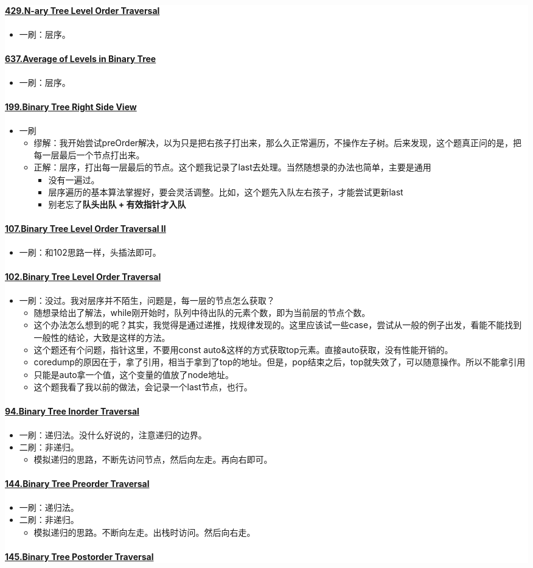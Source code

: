 #### [429.N-ary Tree Level Order Traversal](https://leetcode.com/problems/n-ary-tree-level-order-traversal/description/)

- 一刷：层序。

#### [637.Average of Levels in Binary Tree](https://leetcode.com/problems/average-of-levels-in-binary-tree/description/)

- 一刷：层序。

#### [199.Binary Tree Right Side View](https://leetcode.com/problems/binary-tree-right-side-view/description/)

- 一刷
    - 缪解：我开始尝试preOrder解决，以为只是把右孩子打出来，那么久正常遍历，不操作左子树。后来发现，这个题真正问的是，把每一层最后一个节点打出来。
    - 正解：层序，打出每一层最后的节点。这个题我记录了last去处理。当然随想录的办法也简单，主要是通用
        - 没有一遍过。
        - 层序遍历的基本算法掌握好，要会灵活调整。比如，这个题先入队左右孩子，才能尝试更新last
        - 别老忘了**队头出队 + 有效指针才入队**

#### [107.Binary Tree Level Order Traversal II](https://leetcode.com/problems/binary-tree-level-order-traversal-ii/description/)

- 一刷：和102思路一样，头插法即可。

#### [102.Binary Tree Level Order Traversal](https://leetcode.com/problems/binary-tree-level-order-traversal/description/)

- 一刷：没过。我对层序并不陌生，问题是，每一层的节点怎么获取？
    - 随想录给出了解法，while刚开始时，队列中待出队的元素个数，即为当前层的节点个数。
    - 这个办法怎么想到的呢？其实，我觉得是通过递推，找规律发现的。这里应该试一些case，尝试从一般的例子出发，看能不能找到一般性的结论，大致是这样的方法。
    - 这个题还有个问题，指针这里，不要用const auto&这样的方式获取top元素。直接auto获取，没有性能开销的。
    - coredump的原因在于，拿了引用，相当于拿到了top的地址。但是，pop结束之后，top就失效了，可以随意操作。所以不能拿引用
    - 只能是auto拿一个值，这个变量的值放了node地址。
    - 这个题我看了我以前的做法，会记录一个last节点，也行。

#### [94.Binary Tree Inorder Traversal](https://leetcode.com/problems/binary-tree-inorder-traversal/description/)

- 一刷：递归法。没什么好说的，注意递归的边界。
- 二刷：非递归。
    - 模拟递归的思路，不断先访问节点，然后向左走。再向右即可。

#### [144.Binary Tree Preorder Traversal](https://leetcode.com/problems/binary-tree-preorder-traversal/description/)

- 一刷：递归法。
- 二刷：非递归。
    - 模拟递归的思路。不断向左走。出栈时访问。然后向右走。

#### [145.Binary Tree Postorder Traversal](https://leetcode.com/problems/binary-tree-postorder-traversal/description/)
